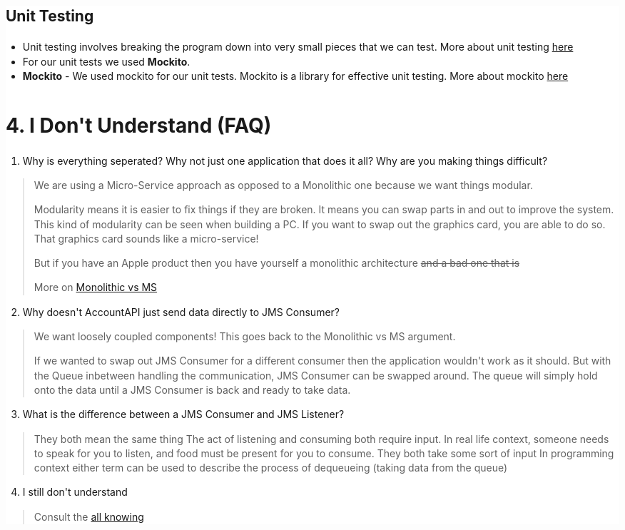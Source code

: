## Unit Testing
   * Unit testing involves breaking the program down into very small pieces that we can test. More about unit testing [here](http://softwaretestingfundamentals.com/unit-testing/)
   * For our unit tests we used **Mockito**.
   * **Mockito** - We used mockito for our unit tests. Mockito is a library for effective unit testing. More about mockito [here](https://www.tutorialspoint.com/mockito/index.htm)



# 4. I Don't Understand (FAQ)

1. Why is everything seperated? Why not just one application that does it all? Why are you making things difficult?
> 
> We are using a Micro-Service approach as opposed to a Monolithic one because we want things modular. 
> 
> Modularity means it is easier to fix things if they are broken. It means you can swap parts in and out to improve the system.
> This kind of modularity can be seen when building a PC. 
> If you want to swap out the graphics card, you are able to do so. That graphics card sounds like a micro-service!
> 
> But if you have an Apple product then you have yourself a monolithic architecture ~~and a bad one that is~~ 
> 
> More on [Monolithic vs MS](https://articles.microservices.com/monolithic-vs-microservices-architecture-5c4848858f59)


2. Why doesn't AccountAPI just send data directly to JMS Consumer?

> We want loosely coupled components! This goes back to the Monolithic vs MS argument.
> 
> If we wanted to swap out JMS Consumer for a different consumer then the application wouldn't work as it should.
> But with the Queue inbetween handling the communication, JMS Consumer can be swapped around. 
> The queue will simply hold onto the data until a JMS Consumer is back and ready to take data.

3. What is the difference between a JMS Consumer and JMS Listener?
> They both mean the same thing
> The act of listening and consuming both require input. 
> In real life context, someone needs to speak for you to listen, and food must be present for you to consume.
> They both take some sort of input
> In programming context either term can be used to describe the process of dequeueing (taking data from the queue)




4. I still don't understand

> Consult the [all knowing](https://google.com)
